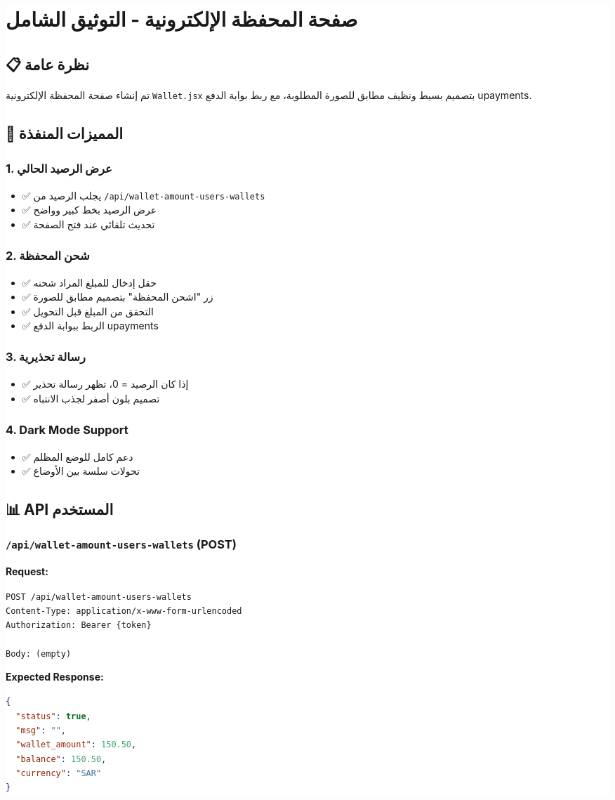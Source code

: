# صفحة المحفظة الإلكترونية - التوثيق الشامل

## 📋 نظرة عامة
تم إنشاء صفحة المحفظة الإلكترونية `Wallet.jsx` بتصميم بسيط ونظيف مطابق للصورة المطلوبة، مع ربط بوابة الدفع upayments.

## 🚀 المميزات المنفذة

### 1. **عرض الرصيد الحالي**
- ✅ يجلب الرصيد من `/api/wallet-amount-users-wallets`
- ✅ عرض الرصيد بخط كبير وواضح
- ✅ تحديث تلقائي عند فتح الصفحة

### 2. **شحن المحفظة**
- ✅ حقل إدخال للمبلغ المراد شحنه
- ✅ زر "اشحن المحفظة" بتصميم مطابق للصورة
- ✅ التحقق من المبلغ قبل التحويل
- ✅ الربط ببوابة الدفع upayments

### 3. **رسالة تحذيرية**
- ✅ إذا كان الرصيد = 0، تظهر رسالة تحذير
- ✅ تصميم بلون أصفر لجذب الانتباه

### 4. **Dark Mode Support**
- ✅ دعم كامل للوضع المظلم
- ✅ تحولات سلسة بين الأوضاع

## 📊 API المستخدم

### `/api/wallet-amount-users-wallets` (POST)

**Request:**
```http
POST /api/wallet-amount-users-wallets
Content-Type: application/x-www-form-urlencoded
Authorization: Bearer {token}

Body: (empty)
```

**Expected Response:**
```json
{
  "status": true,
  "msg": "",
  "wallet_amount": 150.50,
  "balance": 150.50,
  "currency": "SAR"
}
```
